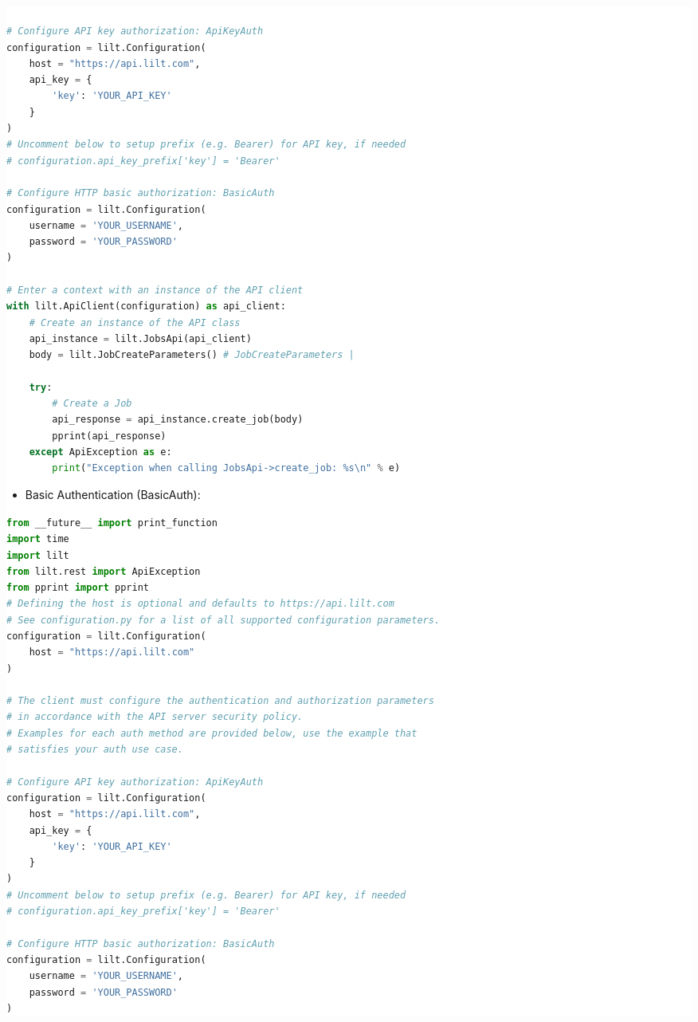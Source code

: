 ```python

# Configure API key authorization: ApiKeyAuth
configuration = lilt.Configuration(
    host = "https://api.lilt.com",
    api_key = {
        'key': 'YOUR_API_KEY'
    }
)
# Uncomment below to setup prefix (e.g. Bearer) for API key, if needed
# configuration.api_key_prefix['key'] = 'Bearer'

# Configure HTTP basic authorization: BasicAuth
configuration = lilt.Configuration(
    username = 'YOUR_USERNAME',
    password = 'YOUR_PASSWORD'
)

# Enter a context with an instance of the API client
with lilt.ApiClient(configuration) as api_client:
    # Create an instance of the API class
    api_instance = lilt.JobsApi(api_client)
    body = lilt.JobCreateParameters() # JobCreateParameters | 

    try:
        # Create a Job
        api_response = api_instance.create_job(body)
        pprint(api_response)
    except ApiException as e:
        print("Exception when calling JobsApi->create_job: %s\n" % e)
```

* Basic Authentication (BasicAuth):
```python
from __future__ import print_function
import time
import lilt
from lilt.rest import ApiException
from pprint import pprint
# Defining the host is optional and defaults to https://api.lilt.com
# See configuration.py for a list of all supported configuration parameters.
configuration = lilt.Configuration(
    host = "https://api.lilt.com"
)

# The client must configure the authentication and authorization parameters
# in accordance with the API server security policy.
# Examples for each auth method are provided below, use the example that
# satisfies your auth use case.

# Configure API key authorization: ApiKeyAuth
configuration = lilt.Configuration(
    host = "https://api.lilt.com",
    api_key = {
        'key': 'YOUR_API_KEY'
    }
)
# Uncomment below to setup prefix (e.g. Bearer) for API key, if needed
# configuration.api_key_prefix['key'] = 'Bearer'

# Configure HTTP basic authorization: BasicAuth
configuration = lilt.Configuration(
    username = 'YOUR_USERNAME',
    password = 'YOUR_PASSWORD'
)
```